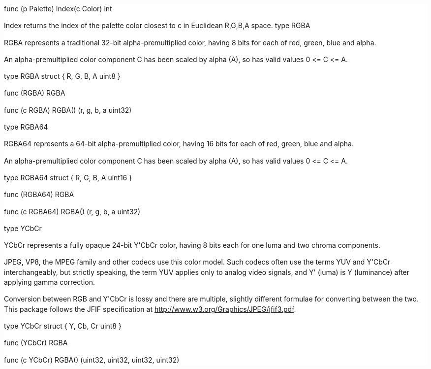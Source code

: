 func (p Palette) Index(c Color) int

Index returns the index of the palette color closest to c in Euclidean R,G,B,A space.
type RGBA

RGBA represents a traditional 32-bit alpha-premultiplied color, having 8 bits for each of red, green, blue and alpha.

An alpha-premultiplied color component C has been scaled by alpha (A), so has valid values 0 <= C <= A.

type RGBA struct {
        R, G, B, A uint8
}

func (RGBA) RGBA

func (c RGBA) RGBA() (r, g, b, a uint32)

type RGBA64

RGBA64 represents a 64-bit alpha-premultiplied color, having 16 bits for each of red, green, blue and alpha.

An alpha-premultiplied color component C has been scaled by alpha (A), so has valid values 0 <= C <= A.

type RGBA64 struct {
        R, G, B, A uint16
}

func (RGBA64) RGBA

func (c RGBA64) RGBA() (r, g, b, a uint32)

type YCbCr

YCbCr represents a fully opaque 24-bit Y'CbCr color, having 8 bits each for one luma and two chroma components.

JPEG, VP8, the MPEG family and other codecs use this color model. Such codecs often use the terms YUV and Y'CbCr interchangeably, but strictly speaking, the term YUV applies only to analog video signals, and Y' (luma) is Y (luminance) after applying gamma correction.

Conversion between RGB and Y'CbCr is lossy and there are multiple, slightly different formulae for converting between the two. This package follows the JFIF specification at http://www.w3.org/Graphics/JPEG/jfif3.pdf.

type YCbCr struct {
        Y, Cb, Cr uint8
}

func (YCbCr) RGBA

func (c YCbCr) RGBA() (uint32, uint32, uint32, uint32)
